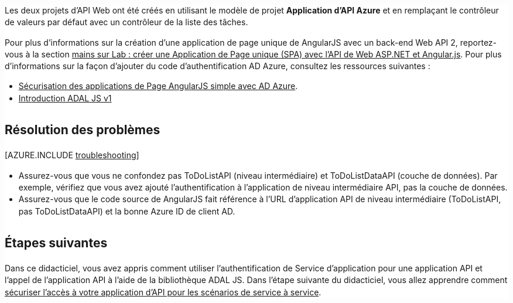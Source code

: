 Les deux projets d’API Web ont été créés en utilisant le modèle de projet **Application d’API Azure** et en remplaçant le contrôleur de valeurs par défaut avec un contrôleur de la liste des tâches. 

Pour plus d’informations sur la création d’une application de page unique de AngularJS avec un back-end Web API 2, reportez-vous à la section [mains sur Lab : créer une Application de Page unique (SPA) avec l’API de Web ASP.NET et Angular.js](http://www.asp.net/web-api/overview/getting-started-with-aspnet-web-api/build-a-single-page-application-spa-with-aspnet-web-api-and-angularjs). Pour plus d’informations sur la façon d’ajouter du code d’authentification AD Azure, consultez les ressources suivantes :

* [Sécurisation des applications de Page AngularJS simple avec AD Azure](../active-directory/active-directory-devquickstarts-angular.md).
* [Introduction ADAL JS v1](http://www.cloudidentity.com/blog/2015/02/19/introducing-adal-js-v1/)

## <a name="troubleshooting"></a>Résolution des problèmes

[AZURE.INCLUDE [troubleshooting](../../includes/app-service-api-auth-troubleshooting.md)]

* Assurez-vous que vous ne confondez pas ToDoListAPI (niveau intermédiaire) et ToDoListDataAPI (couche de données). Par exemple, vérifiez que vous avez ajouté l’authentification à l’application de niveau intermédiaire API, pas la couche de données. 
* Assurez-vous que le code source de AngularJS fait référence à l’URL d’application API de niveau intermédiaire (ToDoListAPI, pas ToDoListDataAPI) et la bonne Azure ID de client AD. 

## <a name="next-steps"></a>Étapes suivantes

Dans ce didacticiel, vous avez appris comment utiliser l’authentification de Service d’application pour une application API et l’appel de l’application API à l’aide de la bibliothèque ADAL JS. Dans l’étape suivante du didacticiel, vous allez apprendre comment [sécuriser l’accès à votre application d’API pour les scénarios de service à service](app-service-api-dotnet-service-principal-auth.md).

